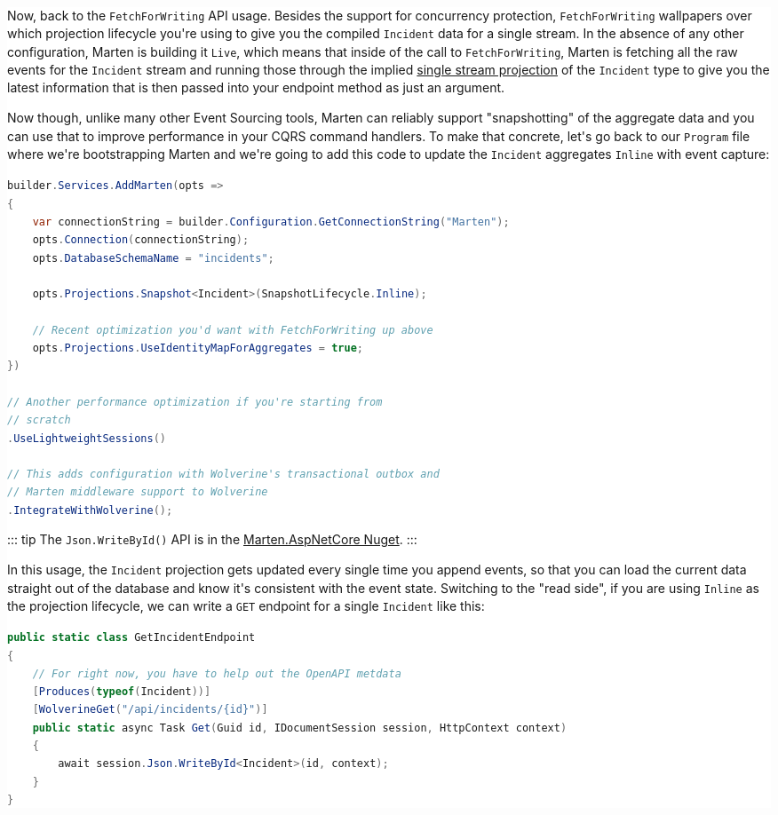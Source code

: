 Now, back to the `FetchForWriting` API usage. Besides the support for concurrency protection, `FetchForWriting` wallpapers over which projection
lifecycle you're using to give you the compiled `Incident` data for a single stream. In the absence
of any other configuration, Marten is building it `Live`, which means that inside of the call to
`FetchForWriting`, Marten is fetching all the raw events for the `Incident` stream and running those
through the implied [single stream projection](https://martendb.io/events/projections/aggregate-projections.html#aggregate-by-stream) of the `Incident` type to give you the latest information
that is then passed into your endpoint method as just an argument. 

Now though, unlike many other Event Sourcing tools, Marten can reliably support "snapshotting" of
the aggregate data and you can use that to improve performance in your CQRS command handlers. To 
make that concrete, let's go back to our `Program` file where we're bootstrapping Marten
and we're going to add this code to update the `Incident` aggregates `Inline` with event capture:

```csharp
builder.Services.AddMarten(opts =>
{
    var connectionString = builder.Configuration.GetConnectionString("Marten");
    opts.Connection(connectionString);
    opts.DatabaseSchemaName = "incidents";
    
    opts.Projections.Snapshot<Incident>(SnapshotLifecycle.Inline);

    // Recent optimization you'd want with FetchForWriting up above
    opts.Projections.UseIdentityMapForAggregates = true;
})
    
// Another performance optimization if you're starting from
// scratch
.UseLightweightSessions()

// This adds configuration with Wolverine's transactional outbox and
// Marten middleware support to Wolverine
.IntegrateWithWolverine();
```

::: tip
The `Json.WriteById()` API is in the [Marten.AspNetCore Nuget](https://martendb.io/documents/aspnetcore). 
:::

In this usage, the `Incident` projection gets updated every single time you append events,
so that you can load the current data straight out of the database and know it's consistent
with the event state. Switching to the "read side", if you are using `Inline` as the projection
lifecycle, we can write a `GET` endpoint for a single `Incident` like this:

```csharp
public static class GetIncidentEndpoint
{
    // For right now, you have to help out the OpenAPI metdata
    [Produces(typeof(Incident))]
    [WolverineGet("/api/incidents/{id}")]
    public static async Task Get(Guid id, IDocumentSession session, HttpContext context)
    {
        await session.Json.WriteById<Incident>(id, context);
    }
}
```

